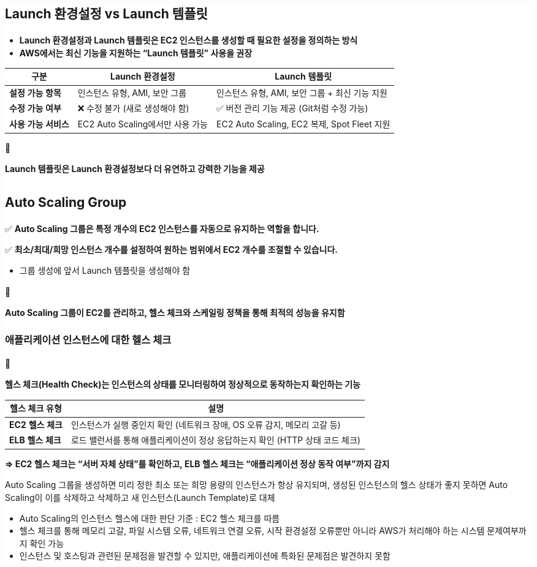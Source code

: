 ## Launch 환경설정 vs Launch 템플릿

- **Launch 환경설정과 Launch 템플릿은 EC2 인스턴스를 생성할 때 필요한 설정을 정의하는 방식**
- **AWS에서는 최신 기능을 지원하는 “Launch 템플릿” 사용을 권장**

| **구분** | **Launch 환경설정** | **Launch 템플릿** |
| --- | --- | --- |
| **설정 가능 항목** | 인스턴스 유형, AMI, 보안 그룹 | 인스턴스 유형, AMI, 보안 그룹 + 최신 기능 지원 |
| **수정 가능 여부** | ❌ 수정 불가 (새로 생성해야 함) | ✅ 버전 관리 기능 제공 (Git처럼 수정 가능) |
| **사용 가능 서비스** | EC2 Auto Scaling에서만 사용 가능 | EC2 Auto Scaling, EC2 복제, Spot Fleet 지원 |

<aside>
📌

**Launch 템플릿은 Launch 환경설정보다 더 유연하고 강력한 기능을 제공**

</aside>

## Auto Scaling Group

✅ **Auto Scaling 그룹은 특정 개수의 EC2 인스턴스를 자동으로 유지하는 역할을 합니다.**

✅ **최소/최대/희망 인스턴스 개수를 설정하여 원하는 범위에서 EC2 개수를 조절할 수 있습니다.**

- 그룹 생성에 앞서 Launch 템플릿을 생성해야 함

<aside>
📌

**Auto Scaling 그룹이 EC2를 관리하고, 헬스 체크와 스케일링 정책을 통해 최적의 성능을 유지함**

</aside>

### 애플리케이션 인스턴스에 대한 헬스 체크

<aside>
📌

**헬스 체크(Health Check)는 인스턴스의 상태를 모니터링하여 정상적으로 동작하는지 확인하는 기능**

</aside>

| **헬스 체크 유형** | **설명** |
| --- | --- |
| **EC2 헬스 체크** | 인스턴스가 실행 중인지 확인 (네트워크 장애, OS 오류 감지, 메모리 고갈 등) |
| **ELB 헬스 체크** | 로드 밸런서를 통해 애플리케이션이 정상 응답하는지 확인 (HTTP 상태 코드 체크) |

**⇒ EC2 헬스 체크는 “서버 자체 상태”를 확인하고, ELB 헬스 체크는 “애플리케이션 정상 동작 여부”까지 감지**

Auto Scaling 그룹을 생성하면 미리 정한 최소 또는 희망 용량의 인스턴스가 항상 유지되며, 생성된 인스턴스의 헬스 상태가 좋지 못하면 Auto Scaling이 이를 삭제하고 삭제하고 새 인스턴스(Launch Template)로 대체 

- Auto Scaling의 인스턴스 헬스에 대한 판단 기준 : EC2 헬스 체크를 따름
- 헬스 체크를 통해 메모리 고갈, 파일 시스템 오류, 네트워크 연결 오류, 시작 환경설정 오류뿐만 아니라 AWS가 처리해야 하는 시스템 문제여부까지 확인 가능
- 인스턴스 및 호스팅과 관련된 문제점을 발견할 수 있지만, 애플리케이션에 특화된 문제점은 발견하지 못함
